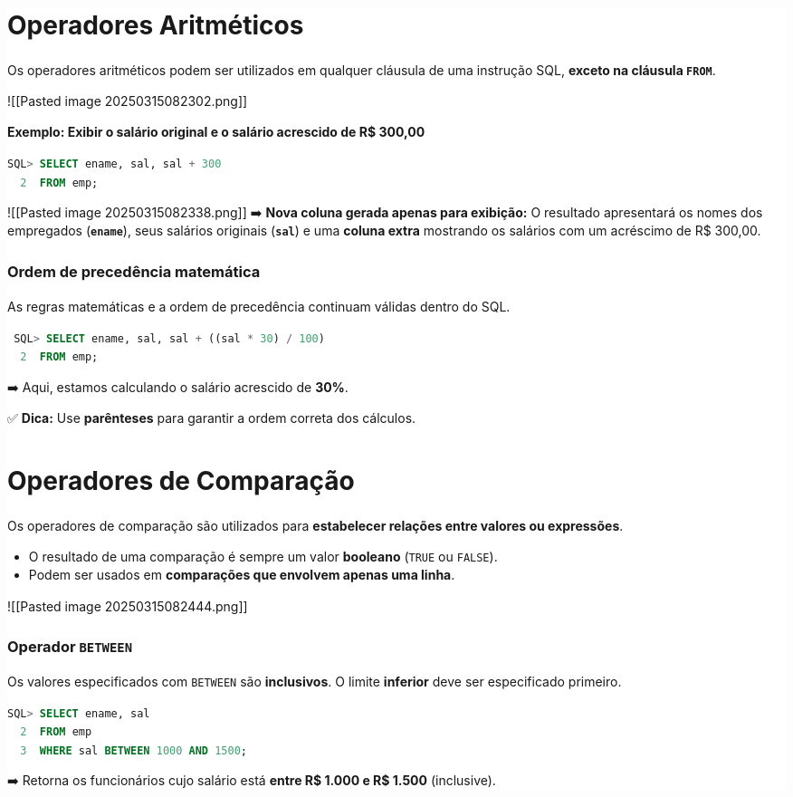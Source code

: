 # **Operadores Aritméticos**

Os operadores aritméticos podem ser utilizados em qualquer cláusula de uma instrução SQL, **exceto na cláusula `FROM`**.

![[Pasted image 20250315082302.png]]

 **Exemplo: Exibir o salário original e o salário acrescido de R$ 300,00**

``` SQL
SQL> SELECT ename, sal, sal + 300  
  2  FROM emp;
```

![[Pasted image 20250315082338.png]]
➡️ **Nova coluna gerada apenas para exibição:** O resultado apresentará os nomes dos empregados (**`ename`**), seus salários originais (**`sal`**) e uma **coluna extra** mostrando os salários com um acréscimo de R$ 300,00.

### **Ordem de precedência matemática**

As regras matemáticas e a ordem de precedência continuam válidas dentro do SQL.

``` SQL
 SQL> SELECT ename, sal, sal + ((sal * 30) / 100)  
  2  FROM emp;
```

➡️ Aqui, estamos calculando o salário acrescido de **30%**.

✅ **Dica:** Use **parênteses** para garantir a ordem correta dos cálculos.

# **Operadores de Comparação**

Os operadores de comparação são utilizados para **estabelecer relações entre valores ou expressões**.

- O resultado de uma comparação é sempre um valor **booleano** (`TRUE` ou `FALSE`).
- Podem ser usados em **comparações que envolvem apenas uma linha**.

![[Pasted image 20250315082444.png]]

### **Operador `BETWEEN`**

Os valores especificados com `BETWEEN` são **inclusivos**. O limite **inferior** deve ser especificado primeiro.

```SQL
SQL> SELECT ename, sal  
  2  FROM emp  
  3  WHERE sal BETWEEN 1000 AND 1500;
```

➡️ Retorna os funcionários cujo salário está **entre R$ 1.000 e R$ 1.500** (inclusive).
